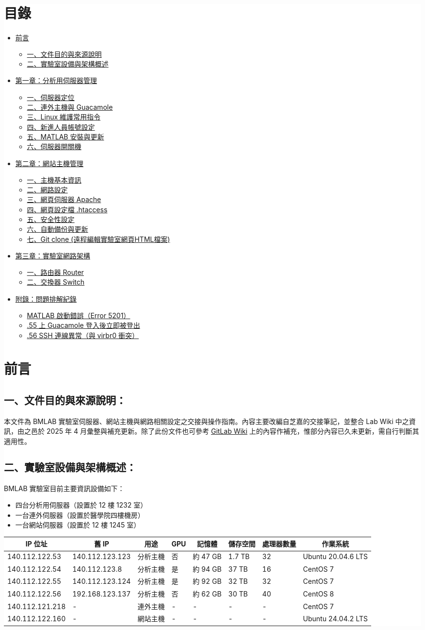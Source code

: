 # 目錄

- [前言](#前言)  
  - [一、文件目的與來源說明](#一文件目的與來源說明)  
  - [二、實驗室設備與架構概述](#二實驗室設備與架構概述)  

- [第一章：分析用伺服器管理](#第一章分析用伺服器管理)  
  - [一、伺服器定位](#一伺服器定位)  
  - [二、連外主機與 Guacamole](#二連外主機與-guacamole)  
  - [三、Linux 維護常用指令](#三linux-維護常用指令)  
  - [四、新進人員帳號設定](#四新進人員帳號設定)  
  - [五、MATLAB 安裝與更新](#五matlab-安裝與更新)  
  - [六、伺服器開關機](#六伺服器開關機)  

- [第二章：網站主機管理](#第二章網站主機管理)  
  - [一、主機基本資訊](#一主機基本資訊)  
  - [二、網路設定](#二網路設定)  
  - [三、網頁伺服器 Apache](#三網頁伺服器-apache)  
  - [四、網頁設定檔 .htaccess](#四網頁設定檔-htaccess)  
  - [五、安全性設定](#五安全性設定)  
  - [六、自動備份與更新](#六自動備份與更新)  
  - [七、Git clone (遠程編輯實驗室網頁HTML檔案)](#七git-clone-遠程編輯實驗室網頁html檔案)  

- [第三章：實驗室網路架構](#第三章實驗室網路架構)  
  - [一、路由器 Router](#一路由器-router)  
  - [二、交換器 Switch](#二交換器-switch)  
- [附錄：問題排解紀錄](#附錄問題排解紀錄)  
  - [MATLAB 啟動錯誤（Error 5201）](#matlab-啟動錯誤error-5201)  
  - [.55 上 Guacamole 登入後立即被登出](#55-上-guacamole-登入後立即被登出)  
  - [.56 SSH 連線異常（與 virbr0 衝突）](#56-ssh-連線異常與-virbr0-衝突)  


# 前言

## 一、文件目的與來源說明：

本文件為 BMLAB 實驗室伺服器、網站主機與網路相關設定之交接與操作指南。內容主要改編自芝嘉的交接筆記，並整合 Lab Wiki 中之資訊，由之邑於 2025 年 4 月彙整與補充更新。除了此份文件也可參考 [GitLab Wiki](https://gitlab.com/brain-and-mind-lab/Wiki/bmlab-wiki-home/-/wikis/Operations/Servers/BML-Server-Notes) 上的內容作補充，惟部分內容已久未更新，需自行判斷其適用性。

## 二、實驗室設備與架構概述：

BMLAB 實驗室目前主要資訊設備如下：

- 四台分析用伺服器（設置於 12 樓 1232 室）  
- 一台連外伺服器（設置於醫學院四樓機房）  
- 一台網站伺服器（設置於 12 樓 1245 室）


| IP 位址         | 舊 IP             | 用途     | GPU | 記憶體   | 儲存空間 | 處理器數量 | 作業系統                |
|----------------|------------------|----------|-----|----------|----------|------------|-------------------------|
| 140.112.122.53 | 140.112.123.123  | 分析主機 | 否  | 約 47 GB | 1.7 TB   | 32         | Ubuntu 20.04.6 LTS      |
| 140.112.122.54 | 140.112.123.8    | 分析主機 | 是  | 約 94 GB | 37 TB    | 16         | CentOS 7                |
| 140.112.122.55 | 140.112.123.124  | 分析主機 | 是  | 約 92 GB | 32 TB    | 32         | CentOS 7                |
| 140.112.122.56 | 192.168.123.137  | 分析主機 | 否  | 約 62 GB | 30 TB    | 40         | CentOS 8                |
| 140.112.121.218 | -                | 連外主機 | -  | -        | -        | -          | CentOS 7                |
| 140.112.122.160 | -                | 網站主機 | -  | -        | -        | -          | Ubuntu 24.04.2 LTS      |
